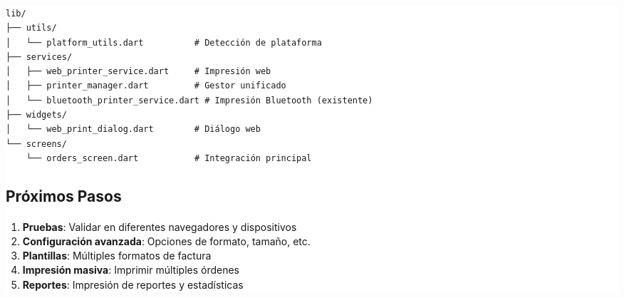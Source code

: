 ```
lib/
├── utils/
│   └── platform_utils.dart          # Detección de plataforma
├── services/
│   ├── web_printer_service.dart     # Impresión web
│   ├── printer_manager.dart         # Gestor unificado
│   └── bluetooth_printer_service.dart # Impresión Bluetooth (existente)
├── widgets/
│   └── web_print_dialog.dart        # Diálogo web
└── screens/
    └── orders_screen.dart           # Integración principal
```

## Próximos Pasos

1. **Pruebas**: Validar en diferentes navegadores y dispositivos
2. **Configuración avanzada**: Opciones de formato, tamaño, etc.
3. **Plantillas**: Múltiples formatos de factura
4. **Impresión masiva**: Imprimir múltiples órdenes
5. **Reportes**: Impresión de reportes y estadísticas
